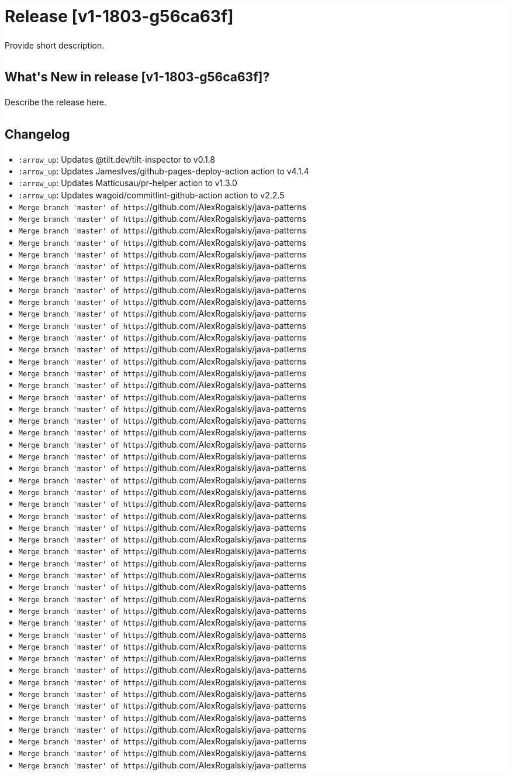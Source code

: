 # Release \[v1-1803-g56ca63f]

Provide short description.

## What's New in release \[v1-1803-g56ca63f]?

Describe the release here.

## Changelog

- `:arrow_up`: Updates @tilt.dev/tilt-inspector to v0.1.8
- `:arrow_up`: Updates JamesIves/github-pages-deploy-action action to v4.1.4
- `:arrow_up`: Updates Matticusau/pr-helper action to v1.3.0
- `:arrow_up`: Updates wagoid/commitlint-github-action action to v2.2.5
- `Merge branch 'master' of https`://github.com/AlexRogalskiy/java-patterns
- `Merge branch 'master' of https`://github.com/AlexRogalskiy/java-patterns
- `Merge branch 'master' of https`://github.com/AlexRogalskiy/java-patterns
- `Merge branch 'master' of https`://github.com/AlexRogalskiy/java-patterns
- `Merge branch 'master' of https`://github.com/AlexRogalskiy/java-patterns
- `Merge branch 'master' of https`://github.com/AlexRogalskiy/java-patterns
- `Merge branch 'master' of https`://github.com/AlexRogalskiy/java-patterns
- `Merge branch 'master' of https`://github.com/AlexRogalskiy/java-patterns
- `Merge branch 'master' of https`://github.com/AlexRogalskiy/java-patterns
- `Merge branch 'master' of https`://github.com/AlexRogalskiy/java-patterns
- `Merge branch 'master' of https`://github.com/AlexRogalskiy/java-patterns
- `Merge branch 'master' of https`://github.com/AlexRogalskiy/java-patterns
- `Merge branch 'master' of https`://github.com/AlexRogalskiy/java-patterns
- `Merge branch 'master' of https`://github.com/AlexRogalskiy/java-patterns
- `Merge branch 'master' of https`://github.com/AlexRogalskiy/java-patterns
- `Merge branch 'master' of https`://github.com/AlexRogalskiy/java-patterns
- `Merge branch 'master' of https`://github.com/AlexRogalskiy/java-patterns
- `Merge branch 'master' of https`://github.com/AlexRogalskiy/java-patterns
- `Merge branch 'master' of https`://github.com/AlexRogalskiy/java-patterns
- `Merge branch 'master' of https`://github.com/AlexRogalskiy/java-patterns
- `Merge branch 'master' of https`://github.com/AlexRogalskiy/java-patterns
- `Merge branch 'master' of https`://github.com/AlexRogalskiy/java-patterns
- `Merge branch 'master' of https`://github.com/AlexRogalskiy/java-patterns
- `Merge branch 'master' of https`://github.com/AlexRogalskiy/java-patterns
- `Merge branch 'master' of https`://github.com/AlexRogalskiy/java-patterns
- `Merge branch 'master' of https`://github.com/AlexRogalskiy/java-patterns
- `Merge branch 'master' of https`://github.com/AlexRogalskiy/java-patterns
- `Merge branch 'master' of https`://github.com/AlexRogalskiy/java-patterns
- `Merge branch 'master' of https`://github.com/AlexRogalskiy/java-patterns
- `Merge branch 'master' of https`://github.com/AlexRogalskiy/java-patterns
- `Merge branch 'master' of https`://github.com/AlexRogalskiy/java-patterns
- `Merge branch 'master' of https`://github.com/AlexRogalskiy/java-patterns
- `Merge branch 'master' of https`://github.com/AlexRogalskiy/java-patterns
- `Merge branch 'master' of https`://github.com/AlexRogalskiy/java-patterns
- `Merge branch 'master' of https`://github.com/AlexRogalskiy/java-patterns
- `Merge branch 'master' of https`://github.com/AlexRogalskiy/java-patterns
- `Merge branch 'master' of https`://github.com/AlexRogalskiy/java-patterns
- `Merge branch 'master' of https`://github.com/AlexRogalskiy/java-patterns
- `Merge branch 'master' of https`://github.com/AlexRogalskiy/java-patterns
- `Merge branch 'master' of https`://github.com/AlexRogalskiy/java-patterns
- `Merge branch 'master' of https`://github.com/AlexRogalskiy/java-patterns
- `Merge branch 'master' of https`://github.com/AlexRogalskiy/java-patterns
- `Merge branch 'master' of https`://github.com/AlexRogalskiy/java-patterns
- `Merge branch 'master' of https`://github.com/AlexRogalskiy/java-patterns
- `Merge branch 'master' of https`://github.com/AlexRogalskiy/java-patterns
- `Merge branch 'master' of https`://github.com/AlexRogalskiy/java-patterns
- `Merge branch 'master' of https`://github.com/AlexRogalskiy/java-patterns
- `Merge branch 'master' of https`://github.com/AlexRogalskiy/java-patterns